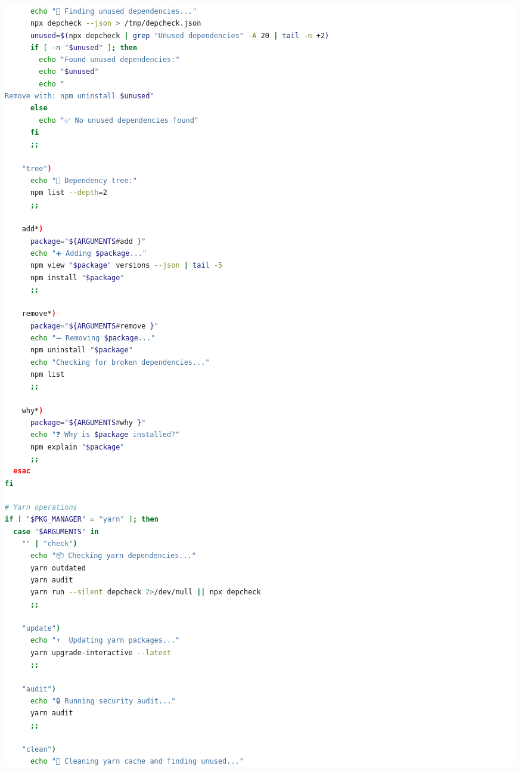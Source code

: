 ```bash
      echo "🧹 Finding unused dependencies..."
      npx depcheck --json > /tmp/depcheck.json
      unused=$(npx depcheck | grep "Unused dependencies" -A 20 | tail -n +2)
      if [ -n "$unused" ]; then
        echo "Found unused dependencies:"
        echo "$unused"
        echo "
Remove with: npm uninstall $unused"
      else
        echo "✅ No unused dependencies found"
      fi
      ;;

    "tree")
      echo "🌳 Dependency tree:"
      npm list --depth=2
      ;;

    add*)
      package="${ARGUMENTS#add }"
      echo "➕ Adding $package..."
      npm view "$package" versions --json | tail -5
      npm install "$package"
      ;;

    remove*)
      package="${ARGUMENTS#remove }"
      echo "➖ Removing $package..."
      npm uninstall "$package"
      echo "Checking for broken dependencies..."
      npm list
      ;;

    why*)
      package="${ARGUMENTS#why }"
      echo "❓ Why is $package installed?"
      npm explain "$package"
      ;;
  esac
fi

# Yarn operations
if [ "$PKG_MANAGER" = "yarn" ]; then
  case "$ARGUMENTS" in
    "" | "check")
      echo "📦 Checking yarn dependencies..."
      yarn outdated
      yarn audit
      yarn run --silent depcheck 2>/dev/null || npx depcheck
      ;;

    "update")
      echo "⬆️  Updating yarn packages..."
      yarn upgrade-interactive --latest
      ;;

    "audit")
      echo "🔒 Running security audit..."
      yarn audit
      ;;

    "clean")
      echo "🧹 Cleaning yarn cache and finding unused..."
```